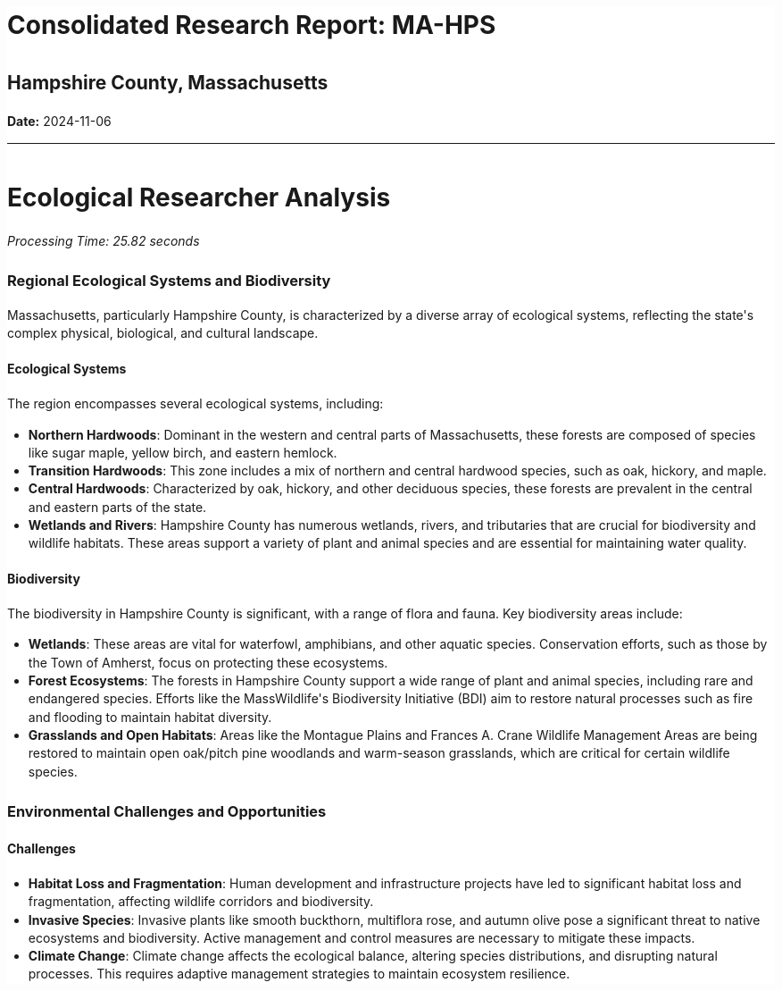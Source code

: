 # Consolidated Research Report: MA-HPS

## Hampshire County, Massachusetts

**Date:** 2024-11-06

---

# Ecological Researcher Analysis

*Processing Time: 25.82 seconds*

### Regional Ecological Systems and Biodiversity

Massachusetts, particularly Hampshire County, is characterized by a diverse array of ecological systems, reflecting the state's complex physical, biological, and cultural landscape.

#### Ecological Systems
The region encompasses several ecological systems, including:
- **Northern Hardwoods**: Dominant in the western and central parts of Massachusetts, these forests are composed of species like sugar maple, yellow birch, and eastern hemlock.
- **Transition Hardwoods**: This zone includes a mix of northern and central hardwood species, such as oak, hickory, and maple.
- **Central Hardwoods**: Characterized by oak, hickory, and other deciduous species, these forests are prevalent in the central and eastern parts of the state.
- **Wetlands and Rivers**: Hampshire County has numerous wetlands, rivers, and tributaries that are crucial for biodiversity and wildlife habitats. These areas support a variety of plant and animal species and are essential for maintaining water quality.

#### Biodiversity
The biodiversity in Hampshire County is significant, with a range of flora and fauna. Key biodiversity areas include:
- **Wetlands**: These areas are vital for waterfowl, amphibians, and other aquatic species. Conservation efforts, such as those by the Town of Amherst, focus on protecting these ecosystems.
- **Forest Ecosystems**: The forests in Hampshire County support a wide range of plant and animal species, including rare and endangered species. Efforts like the MassWildlife's Biodiversity Initiative (BDI) aim to restore natural processes such as fire and flooding to maintain habitat diversity.
- **Grasslands and Open Habitats**: Areas like the Montague Plains and Frances A. Crane Wildlife Management Areas are being restored to maintain open oak/pitch pine woodlands and warm-season grasslands, which are critical for certain wildlife species.

### Environmental Challenges and Opportunities

#### Challenges
- **Habitat Loss and Fragmentation**: Human development and infrastructure projects have led to significant habitat loss and fragmentation, affecting wildlife corridors and biodiversity.
- **Invasive Species**: Invasive plants like smooth buckthorn, multiflora rose, and autumn olive pose a significant threat to native ecosystems and biodiversity. Active management and control measures are necessary to mitigate these impacts.
- **Climate Change**: Climate change affects the ecological balance, altering species distributions, and disrupting natural processes. This requires adaptive management strategies to maintain ecosystem resilience.
